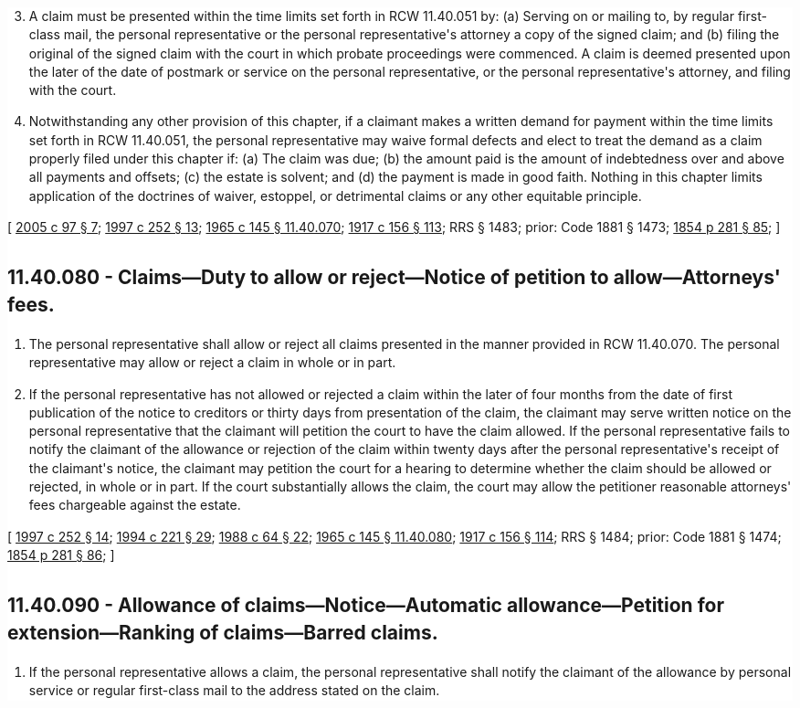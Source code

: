 3. A claim must be presented within the time limits set forth in RCW 11.40.051 by: (a) Serving on or mailing to, by regular first-class mail, the personal representative or the personal representative's attorney a copy of the signed claim; and (b) filing the original of the signed claim with the court in which probate proceedings were commenced. A claim is deemed presented upon the later of the date of postmark or service on the personal representative, or the personal representative's attorney, and filing with the court.

4. Notwithstanding any other provision of this chapter, if a claimant makes a written demand for payment within the time limits set forth in RCW 11.40.051, the personal representative may waive formal defects and elect to treat the demand as a claim properly filed under this chapter if: (a) The claim was due; (b) the amount paid is the amount of indebtedness over and above all payments and offsets; (c) the estate is solvent; and (d) the payment is made in good faith. Nothing in this chapter limits application of the doctrines of waiver, estoppel, or detrimental claims or any other equitable principle.

\[ [2005 c 97 § 7](https://lawfilesext.leg.wa.gov/biennium/2005-06/Pdf/Bills/Session%20Laws/House/1125.SL.pdf?cite=2005%20c%2097%20§%207); [1997 c 252 § 13](https://lawfilesext.leg.wa.gov/biennium/1997-98/Pdf/Bills/Session%20Laws/Senate/5110-S.SL.pdf?cite=1997%20c%20252%20§%2013); [1965 c 145 § 11.40.070](https://leg.wa.gov/CodeReviser/documents/sessionlaw/1965c145.pdf?cite=1965%20c%20145%20§%2011.40.070); [1917 c 156 § 113](https://leg.wa.gov/CodeReviser/documents/sessionlaw/1917c156.pdf?cite=1917%20c%20156%20§%20113); RRS § 1483; prior: Code 1881 § 1473; [1854 p 281 § 85](https://leg.wa.gov/CodeReviser/Pages/session_laws.aspx?cite=1854%20p%20281%20§%2085); \]

## 11.40.080 - Claims—Duty to allow or reject—Notice of petition to allow—Attorneys' fees.
1. The personal representative shall allow or reject all claims presented in the manner provided in RCW 11.40.070. The personal representative may allow or reject a claim in whole or in part.

2. If the personal representative has not allowed or rejected a claim within the later of four months from the date of first publication of the notice to creditors or thirty days from presentation of the claim, the claimant may serve written notice on the personal representative that the claimant will petition the court to have the claim allowed. If the personal representative fails to notify the claimant of the allowance or rejection of the claim within twenty days after the personal representative's receipt of the claimant's notice, the claimant may petition the court for a hearing to determine whether the claim should be allowed or rejected, in whole or in part. If the court substantially allows the claim, the court may allow the petitioner reasonable attorneys' fees chargeable against the estate.

\[ [1997 c 252 § 14](https://lawfilesext.leg.wa.gov/biennium/1997-98/Pdf/Bills/Session%20Laws/Senate/5110-S.SL.pdf?cite=1997%20c%20252%20§%2014); [1994 c 221 § 29](https://lawfilesext.leg.wa.gov/biennium/1993-94/Pdf/Bills/Session%20Laws/House/2270-S.SL.pdf?cite=1994%20c%20221%20§%2029); [1988 c 64 § 22](https://leg.wa.gov/CodeReviser/documents/sessionlaw/1988c64.pdf?cite=1988%20c%2064%20§%2022); [1965 c 145 § 11.40.080](https://leg.wa.gov/CodeReviser/documents/sessionlaw/1965c145.pdf?cite=1965%20c%20145%20§%2011.40.080); [1917 c 156 § 114](https://leg.wa.gov/CodeReviser/documents/sessionlaw/1917c156.pdf?cite=1917%20c%20156%20§%20114); RRS § 1484; prior: Code 1881 § 1474; [1854 p 281 § 86](https://leg.wa.gov/CodeReviser/Pages/session_laws.aspx?cite=1854%20p%20281%20§%2086); \]

## 11.40.090 - Allowance of claims—Notice—Automatic allowance—Petition for extension—Ranking of claims—Barred claims.
1. If the personal representative allows a claim, the personal representative shall notify the claimant of the allowance by personal service or regular first-class mail to the address stated on the claim.
